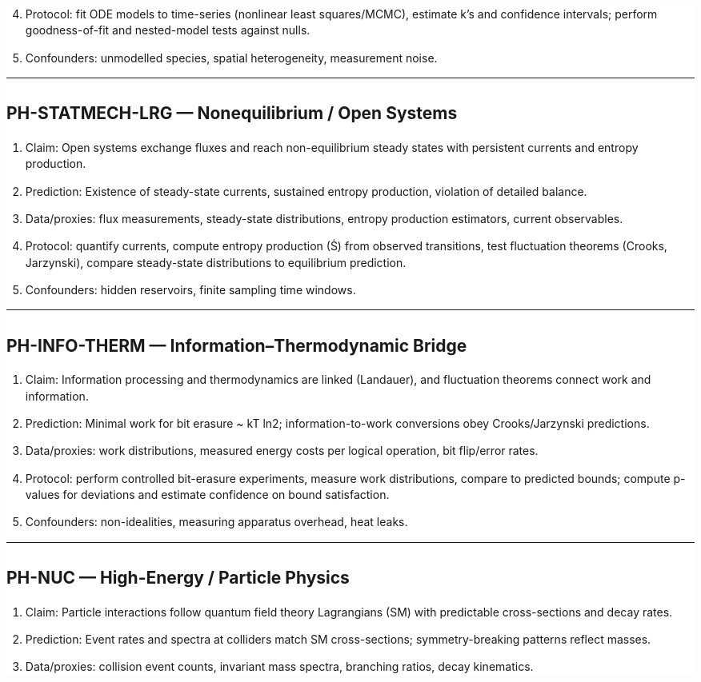 4. Protocol: fit ODE models to time-series (nonlinear least squares/MCMC), estimate k’s and confidence intervals; perform goodness-of-fit and nested-model tests against nulls.   
       
5. Confounders: unmodelled species, spatial heterogeneity, measurement noise.   
       
   
   
---   
   
## PH-STATMECH-LRG — Nonequilibrium / Open Systems   
   
1. Claim: Open systems exchange fluxes and reach non-equilibrium steady states with persistent currents and entropy production.   
       
2. Prediction: Existence of steady-state currents, sustained entropy production, violation of detailed balance.   
       
3. Data/proxies: flux measurements, steady-state distributions, entropy production estimators, current observables.   
       
4. Protocol: quantify currents, compute entropy production (Ṡ) from observed transitions, test fluctuation theorems (Crooks, Jarzynski), compare steady-state distributions to equilibrium prediction.   
       
5. Confounders: hidden reservoirs, finite sampling time windows.   
       
   
   
---   
   
## PH-INFO-THERM — Information–Thermodynamic Bridge   
   
1. Claim: Information processing and thermodynamics are linked (Landauer), and fluctuation theorems connect work and information.   
       
2. Prediction: Minimal work for bit erasure ~ kT ln2; information-to-work conversions obey Crooks/Jarzynski predictions.   
       
3. Data/proxies: work distributions, measured energy costs per logical operation, bit flip/error rates.   
       
4. Protocol: perform controlled bit-erasure experiments, measure work distributions, compare to predicted bounds; compute p-values for deviations and estimate confidence on bound satisfaction.   
       
5. Confounders: non-idealities, measuring apparatus overhead, heat leaks.   
       
   
   
---   
   
## PH-NUC — High-Energy / Particle Physics   
   
1. Claim: Particle interactions follow quantum field theory Lagrangians (SM) with predictable cross-sections and decay rates.   
       
2. Prediction: Event rates and spectra at colliders match SM cross-sections; symmetry-breaking patterns reflect masses.   
       
3. Data/proxies: collision event counts, invariant mass spectra, branching ratios, decay kinematics.   
       